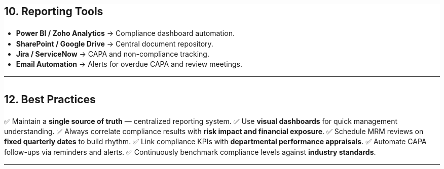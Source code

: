 
## **10. Reporting Tools**

* **Power BI / Zoho Analytics** → Compliance dashboard automation.
* **SharePoint / Google Drive** → Central document repository.
* **Jira / ServiceNow** → CAPA and non-compliance tracking.
* **Email Automation** → Alerts for overdue CAPA and review meetings.

---

## **12. Best Practices**

✅ Maintain a **single source of truth** — centralized reporting system.
✅ Use **visual dashboards** for quick management understanding.
✅ Always correlate compliance results with **risk impact and financial exposure**.
✅ Schedule MRM reviews on **fixed quarterly dates** to build rhythm.
✅ Link compliance KPIs with **departmental performance appraisals**.
✅ Automate CAPA follow-ups via reminders and alerts.
✅ Continuously benchmark compliance levels against **industry standards**.

---

